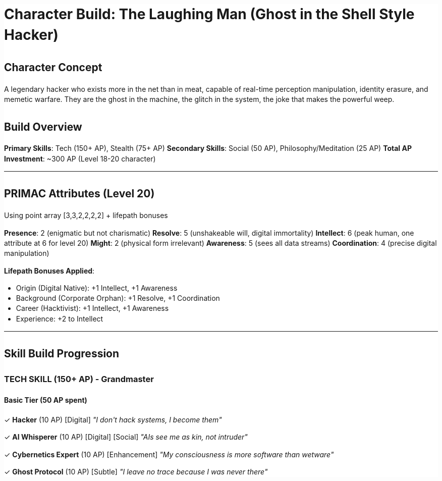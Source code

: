 # Character Build: The Laughing Man (Ghost in the Shell Style Hacker)

## Character Concept
A legendary hacker who exists more in the net than in meat, capable of real-time perception manipulation, identity erasure, and memetic warfare. They are the ghost in the machine, the glitch in the system, the joke that makes the powerful weep.

## Build Overview
**Primary Skills**: Tech (150+ AP), Stealth (75+ AP)
**Secondary Skills**: Social (50 AP), Philosophy/Meditation (25 AP)
**Total AP Investment**: ~300 AP (Level 18-20 character)

---

## PRIMAC Attributes (Level 20)
Using point array [3,3,2,2,2,2] + lifepath bonuses

**Presence**: 2 (enigmatic but not charismatic)
**Resolve**: 5 (unshakeable will, digital immortality)
**Intellect**: 6 (peak human, one attribute at 6 for level 20)
**Might**: 2 (physical form irrelevant)
**Awareness**: 5 (sees all data streams)
**Coordination**: 4 (precise digital manipulation)

**Lifepath Bonuses Applied**:
- Origin (Digital Native): +1 Intellect, +1 Awareness
- Background (Corporate Orphan): +1 Resolve, +1 Coordination
- Career (Hacktivist): +1 Intellect, +1 Awareness
- Experience: +2 to Intellect

---

## Skill Build Progression

### TECH SKILL (150+ AP) - Grandmaster

#### Basic Tier (50 AP spent)
✓ **Hacker** (10 AP) [Digital]
*"I don't hack systems, I become them"*

✓ **AI Whisperer** (10 AP) [Digital] [Social]
*"AIs see me as kin, not intruder"*

✓ **Cybernetics Expert** (10 AP) [Enhancement]
*"My consciousness is more software than wetware"*

✓ **Ghost Protocol** (10 AP) [Subtle]
*"I leave no trace because I was never there"*
